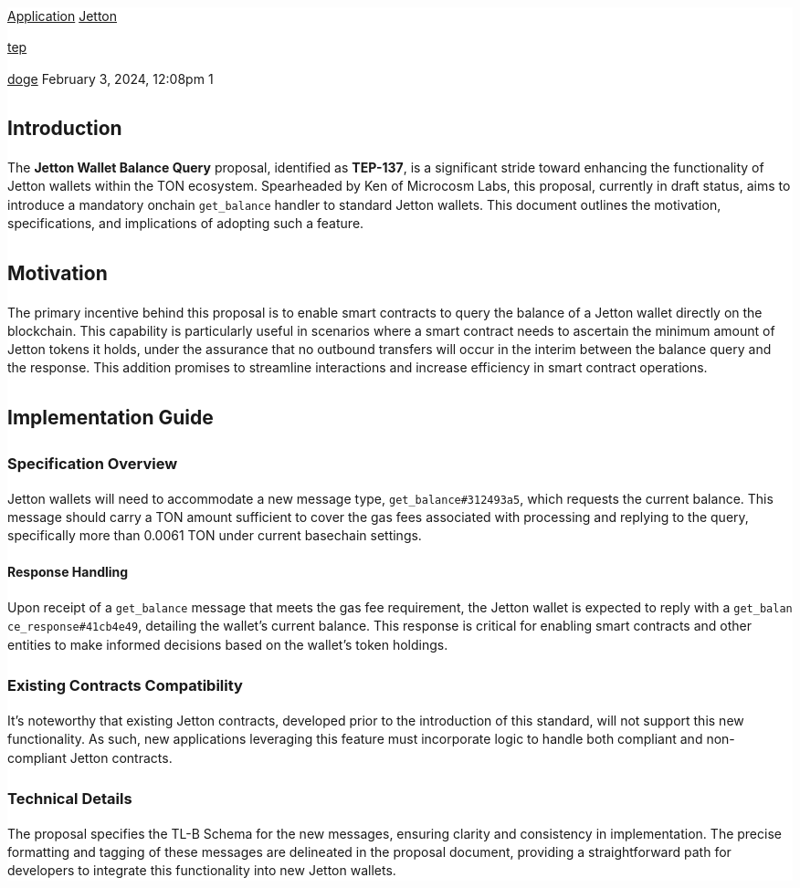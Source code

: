 [Application](/c/application/jetton/26)  [Jetton](/c/application/jetton/26) 

[tep](https://tonresear.ch/tag/tep)

    

[doge](https://tonresear.ch/u/doge)  February 3, 2024, 12:08pm  1

## [](#introduction-1)Introduction

The **Jetton Wallet Balance Query** proposal, identified as **TEP-137**, is a significant stride toward enhancing the functionality of Jetton wallets within the TON ecosystem. Spearheaded by Ken of Microcosm Labs, this proposal, currently in draft status, aims to introduce a mandatory onchain `get_balance` handler to standard Jetton wallets. This document outlines the motivation, specifications, and implications of adopting such a feature.

## [](#motivation-2)Motivation

The primary incentive behind this proposal is to enable smart contracts to query the balance of a Jetton wallet directly on the blockchain. This capability is particularly useful in scenarios where a smart contract needs to ascertain the minimum amount of Jetton tokens it holds, under the assurance that no outbound transfers will occur in the interim between the balance query and the response. This addition promises to streamline interactions and increase efficiency in smart contract operations.

## [](#implementation-guide-3)Implementation Guide

### [](#specification-overview-4)Specification Overview

Jetton wallets will need to accommodate a new message type, `get_balance#312493a5`, which requests the current balance. This message should carry a TON amount sufficient to cover the gas fees associated with processing and replying to the query, specifically more than 0.0061 TON under current basechain settings.

#### [](#response-handling-5)Response Handling

Upon receipt of a `get_balance` message that meets the gas fee requirement, the Jetton wallet is expected to reply with a `get_balance_response#41cb4e49`, detailing the wallet’s current balance. This response is critical for enabling smart contracts and other entities to make informed decisions based on the wallet’s token holdings.

### [](#existing-contracts-compatibility-6)Existing Contracts Compatibility

It’s noteworthy that existing Jetton contracts, developed prior to the introduction of this standard, will not support this new functionality. As such, new applications leveraging this feature must incorporate logic to handle both compliant and non-compliant Jetton contracts.

### [](#technical-details-7)Technical Details

The proposal specifies the TL-B Schema for the new messages, ensuring clarity and consistency in implementation. The precise formatting and tagging of these messages are delineated in the proposal document, providing a straightforward path for developers to integrate this functionality into new Jetton wallets.
